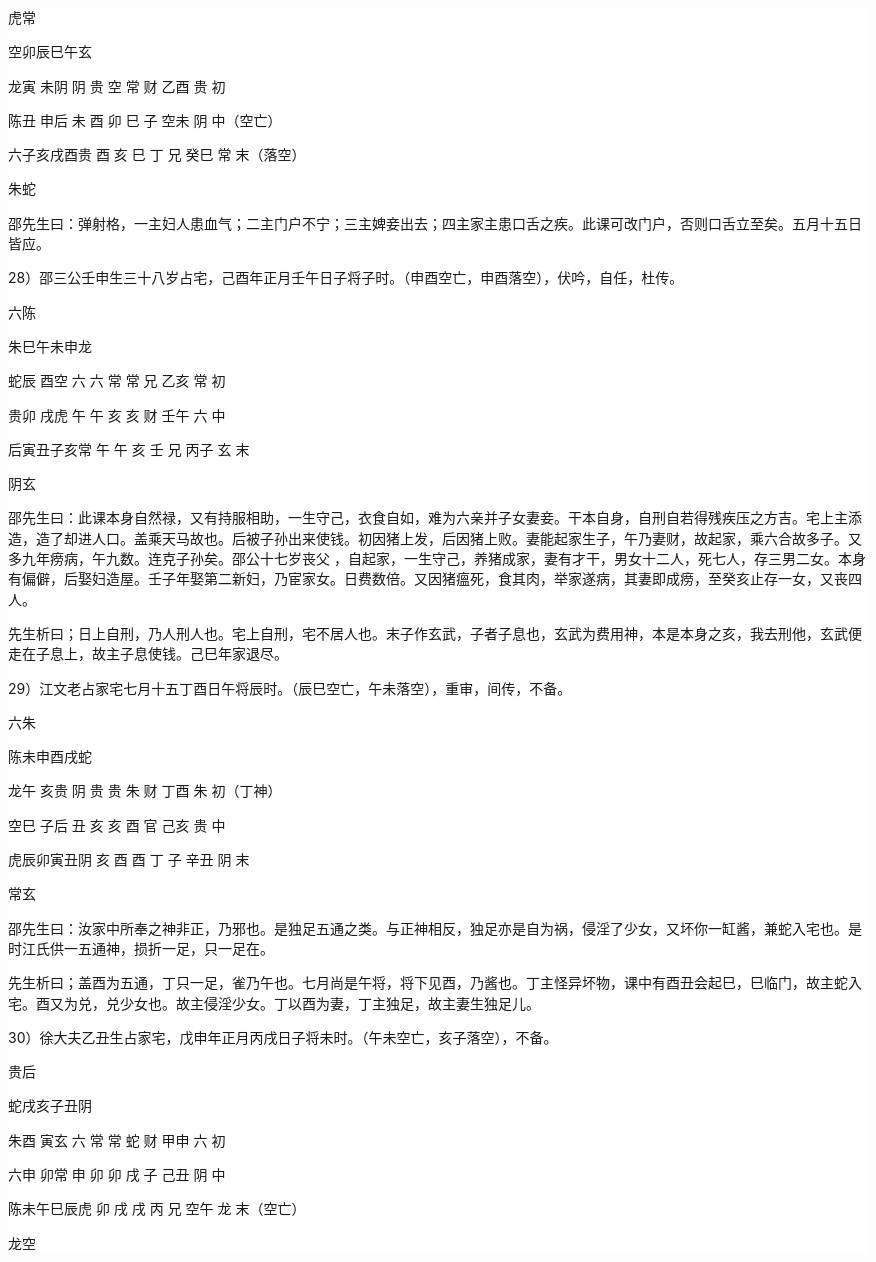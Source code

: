   虎常  

空卯辰巳午玄  

龙寅    未阴  阴 贵 空 常     财 乙酉 贵 初  

陈丑    申后  未 酉 卯 巳    子 空未 阴 中（空亡）  

六子亥戌酉贵  酉 亥 巳 丁    兄 癸巳 常 末（落空）  

  朱蛇  

邵先生曰：弹射格，一主妇人患血气；二主门户不宁；三主婢妾出去；四主家主患口舌之疾。此课可改门户，否则口舌立至矣。五月十五日皆应。  

28）邵三公壬申生三十八岁占宅，己酉年正月壬午日子将子时。（申酉空亡，申酉落空），伏吟，自任，杜传。  

  六陈  

朱巳午未申龙  

蛇辰    酉空  六 六 常 常     兄 乙亥 常 初  

贵卯    戌虎  午 午 亥 亥    财 壬午 六 中  

后寅丑子亥常  午 午 亥 壬    兄 丙子 玄 末  

  阴玄  

邵先生曰：此课本身自然禄，又有持服相助，一生守己，衣食自如，难为六亲并子女妻妾。干本自身，自刑自若得残疾压之方吉。宅上主添造，造了却进人口。盖乘天马故也。后被子孙出来使钱。初因猪上发，后因猪上败。妻能起家生子，午乃妻财，故起家，乘六合故多子。又多九年痨病，午九数。连克子孙矣。邵公十七岁丧父 ，自起家，一生守己，养猪成家，妻有才干，男女十二人，死七人，存三男二女。本身有偏僻，后娶妇造屋。壬子年娶第二新妇，乃宦家女。日费数倍。又因猪瘟死，食其肉，举家遂病，其妻即成痨，至癸亥止存一女，又丧四人。  

先生析曰；日上自刑，乃人刑人也。宅上自刑，宅不居人也。末子作玄武，子者子息也，玄武为费用神，本是本身之亥，我去刑他，玄武便走在子息上，故主子息使钱。己巳年家退尽。  

29）江文老占家宅七月十五丁酉日午将辰时。（辰巳空亡，午未落空），重审，间传，不备。  

  六朱  

陈未申酉戌蛇  

龙午    亥贵  阴 贵 贵 朱    财 丁酉 朱 初（丁神）  

空巳    子后  丑 亥 亥 酉    官 己亥 贵 中  

虎辰卯寅丑阴  亥 酉 酉 丁     子 辛丑 阴 末  

  常玄  

邵先生曰：汝家中所奉之神非正，乃邪也。是独足五通之类。与正神相反，独足亦是自为祸，侵淫了少女，又坏你一缸酱，兼蛇入宅也。是时江氏供一五通神，损折一足，只一足在。  

先生析曰；盖酉为五通，丁只一足，雀乃午也。七月尚是午将，将下见酉，乃酱也。丁主怪异坏物，课中有酉丑会起巳，巳临门，故主蛇入宅。酉又为兑，兑少女也。故主侵淫少女。丁以酉为妻，丁主独足，故主妻生独足儿。  

30）徐大夫乙丑生占家宅，戊申年正月丙戌日子将未时。（午未空亡，亥子落空），不备。  

  贵后  

蛇戌亥子丑阴  

朱酉    寅玄  六 常 常 蛇    财 甲申 六 初  

六申    卯常  申 卯 卯 戌    子 己丑 阴 中  

陈未午巳辰虎  卯 戌 戌 丙     兄 空午 龙 末（空亡）  

  龙空  
